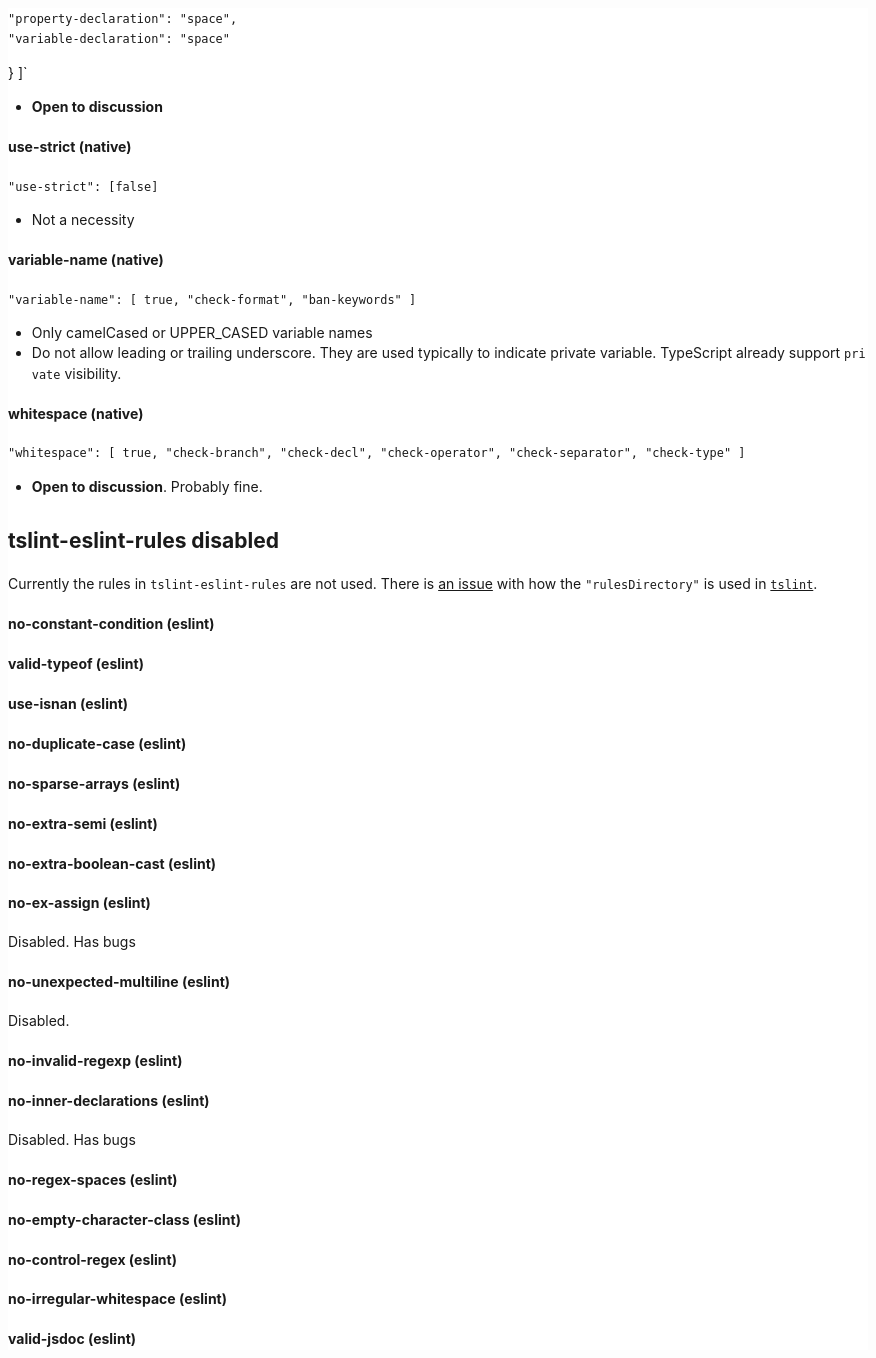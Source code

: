     "property-declaration": "space",
    "variable-declaration": "space"
  }
]`
* **Open to discussion**

#### use-strict (native)
`"use-strict": [false]`
* Not a necessity

#### variable-name (native)
`"variable-name": [
  true,
  "check-format",
  "ban-keywords"
]`
* Only camelCased or UPPER_CASED variable names
* Do not allow leading or trailing underscore. They are used typically to indicate private variable. TypeScript already support `private` visibility.

#### whitespace (native)
`"whitespace": [
  true,
  "check-branch",
  "check-decl",
  "check-operator",
  "check-separator",
  "check-type"
]`
* **Open to discussion**. Probably fine.

## tslint-eslint-rules disabled
Currently the rules in `tslint-eslint-rules` are not used.
There is [an issue](https://github.com/palantir/tslint/issues/1024) with how the `"rulesDirectory"` is used in [`tslint`](https://github.com/palantir/tslint).

#### no-constant-condition (eslint)
#### valid-typeof (eslint)
#### use-isnan (eslint)
#### no-duplicate-case (eslint)
#### no-sparse-arrays (eslint)
#### no-extra-semi (eslint)
#### no-extra-boolean-cast (eslint)
#### no-ex-assign (eslint)
Disabled. Has bugs
#### no-unexpected-multiline (eslint)
Disabled.

#### no-invalid-regexp (eslint)
#### no-inner-declarations (eslint)
Disabled. Has bugs
#### no-regex-spaces (eslint)
#### no-empty-character-class (eslint)
#### no-control-regex (eslint)
#### no-irregular-whitespace (eslint)
#### valid-jsdoc (eslint)
